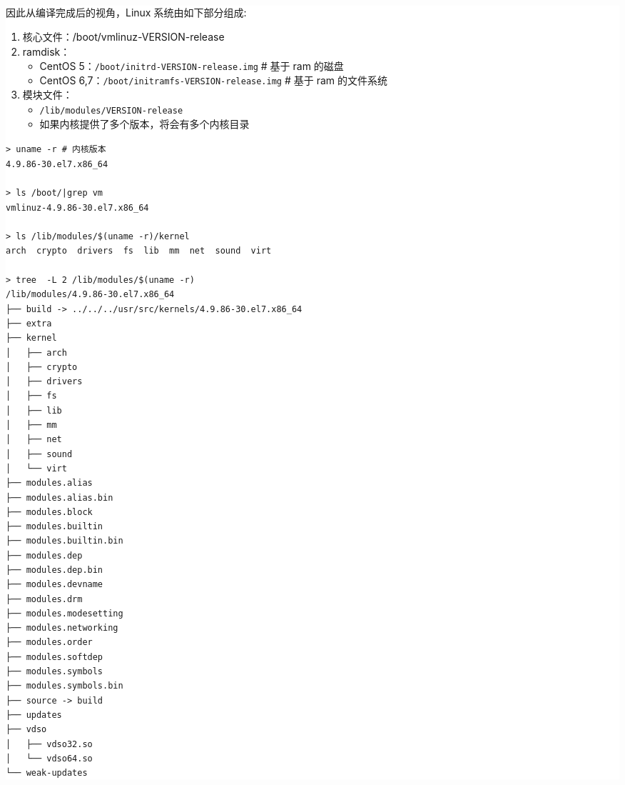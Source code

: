 因此从编译完成后的视角，Linux 系统由如下部分组成:
1. 核心文件：/boot/vmlinuz-VERSION-release
2. ramdisk：
	- CentOS 5：`/boot/initrd-VERSION-release.img`   # 基于 ram 的磁盘
	- CentOS 6,7：`/boot/initramfs-VERSION-release.img`  # 基于 ram 的文件系统
3. 模块文件：
	- `/lib/modules/VERSION-release`
	- 如果内核提供了多个版本，将会有多个内核目录

```
> uname -r # 内核版本
4.9.86-30.el7.x86_64

> ls /boot/|grep vm
vmlinuz-4.9.86-30.el7.x86_64

> ls /lib/modules/$(uname -r)/kernel
arch  crypto  drivers  fs  lib  mm  net  sound  virt

> tree  -L 2 /lib/modules/$(uname -r)
/lib/modules/4.9.86-30.el7.x86_64
├── build -> ../../../usr/src/kernels/4.9.86-30.el7.x86_64
├── extra
├── kernel
│   ├── arch
│   ├── crypto
│   ├── drivers
│   ├── fs
│   ├── lib
│   ├── mm
│   ├── net
│   ├── sound
│   └── virt
├── modules.alias
├── modules.alias.bin
├── modules.block
├── modules.builtin
├── modules.builtin.bin
├── modules.dep
├── modules.dep.bin
├── modules.devname
├── modules.drm
├── modules.modesetting
├── modules.networking
├── modules.order
├── modules.softdep
├── modules.symbols
├── modules.symbols.bin
├── source -> build
├── updates
├── vdso
│   ├── vdso32.so
│   └── vdso64.so
└── weak-updates
```
